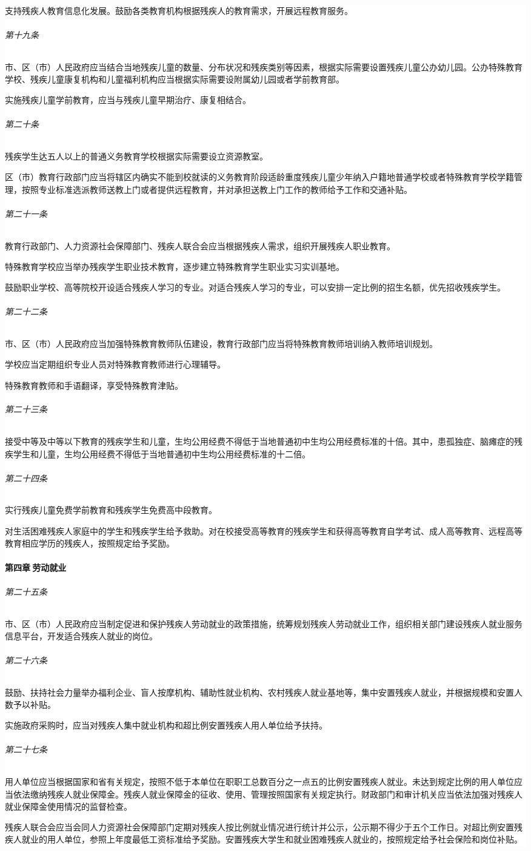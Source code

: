 支持残疾人教育信息化发展。鼓励各类教育机构根据残疾人的教育需求，开展远程教育服务。

###### 第十九条

市、区（市）人民政府应当结合当地残疾儿童的数量、分布状况和残疾类别等因素，根据实际需要设置残疾儿童公办幼儿园。公办特殊教育学校、残疾儿童康复机构和儿童福利机构应当根据实际需要设附属幼儿园或者学前教育部。

实施残疾儿童学前教育，应当与残疾儿童早期治疗、康复相结合。

###### 第二十条

残疾学生达五人以上的普通义务教育学校根据实际需要设立资源教室。

区（市）教育行政部门应当将辖区内确实不能到校就读的义务教育阶段适龄重度残疾儿童少年纳入户籍地普通学校或者特殊教育学校学籍管理，按照专业标准选派教师送教上门或者提供远程教育，并对承担送教上门工作的教师给予工作和交通补贴。

###### 第二十一条

教育行政部门、人力资源社会保障部门、残疾人联合会应当根据残疾人需求，组织开展残疾人职业教育。

特殊教育学校应当举办残疾学生职业技术教育，逐步建立特殊教育学生职业实习实训基地。

鼓励职业学校、高等院校开设适合残疾人学习的专业。对适合残疾人学习的专业，可以安排一定比例的招生名额，优先招收残疾学生。

###### 第二十二条

市、区（市）人民政府应当加强特殊教育教师队伍建设，教育行政部门应当将特殊教育教师培训纳入教师培训规划。

学校应当定期组织专业人员对特殊教育教师进行心理辅导。

特殊教育教师和手语翻译，享受特殊教育津贴。

###### 第二十三条

接受中等及中等以下教育的残疾学生和儿童，生均公用经费不得低于当地普通初中生均公用经费标准的十倍。其中，患孤独症、脑瘫症的残疾学生和儿童，生均公用经费不得低于当地普通初中生均公用经费标准的十二倍。

###### 第二十四条

实行残疾儿童免费学前教育和残疾学生免费高中段教育。

对生活困难残疾人家庭中的学生和残疾学生给予救助。对在校接受高等教育的残疾学生和获得高等教育自学考试、成人高等教育、远程高等教育相应学历的残疾人，按照规定给予奖励。

#### 第四章 劳动就业

###### 第二十五条

市、区（市）人民政府应当制定促进和保护残疾人劳动就业的政策措施，统筹规划残疾人劳动就业工作，组织相关部门建设残疾人就业服务信息平台，开发适合残疾人就业的岗位。

###### 第二十六条

鼓励、扶持社会力量举办福利企业、盲人按摩机构、辅助性就业机构、农村残疾人就业基地等，集中安置残疾人就业，并根据规模和安置人数予以补贴。

实施政府采购时，应当对残疾人集中就业机构和超比例安置残疾人用人单位给予扶持。

###### 第二十七条

用人单位应当根据国家和省有关规定，按照不低于本单位在职职工总数百分之一点五的比例安置残疾人就业。未达到规定比例的用人单位应当依法缴纳残疾人就业保障金。残疾人就业保障金的征收、使用、管理按照国家有关规定执行。财政部门和审计机关应当依法加强对残疾人就业保障金使用情况的监督检查。

残疾人联合会应当会同人力资源社会保障部门定期对残疾人按比例就业情况进行统计并公示，公示期不得少于五个工作日。对超比例安置残疾人就业的用人单位，参照上年度最低工资标准给予奖励。安置残疾大学生和就业困难残疾人就业的，按照规定给予社会保险和岗位补贴。
